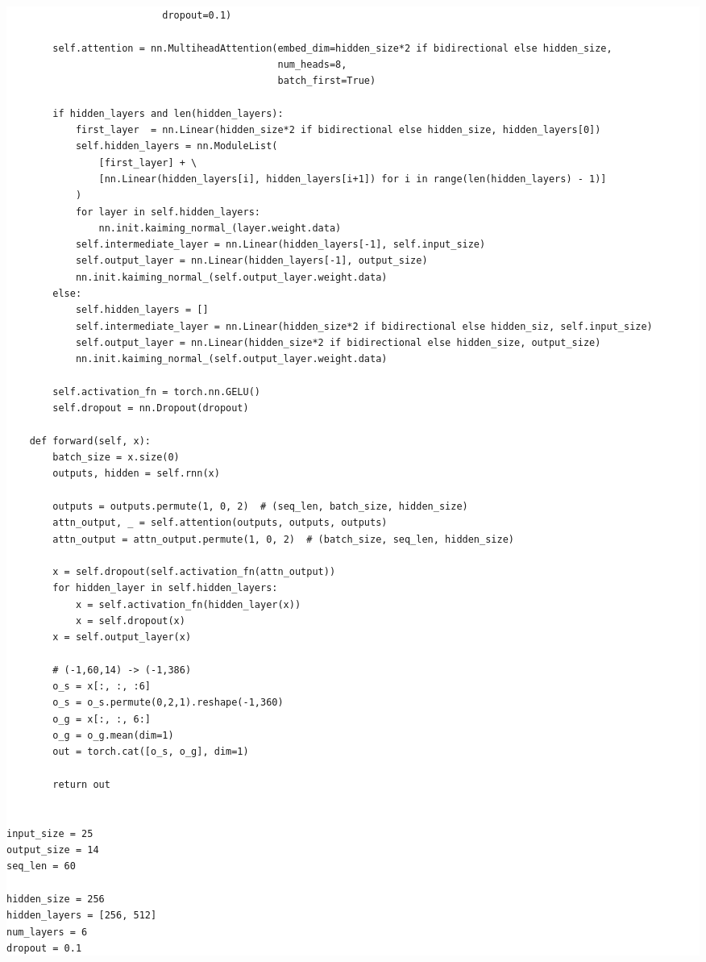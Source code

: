 ```
                           dropout=0.1)

        self.attention = nn.MultiheadAttention(embed_dim=hidden_size*2 if bidirectional else hidden_size,
                                               num_heads=8,
                                               batch_first=True)

        if hidden_layers and len(hidden_layers):
            first_layer  = nn.Linear(hidden_size*2 if bidirectional else hidden_size, hidden_layers[0])
            self.hidden_layers = nn.ModuleList(
                [first_layer] + \
                [nn.Linear(hidden_layers[i], hidden_layers[i+1]) for i in range(len(hidden_layers) - 1)]
            )
            for layer in self.hidden_layers:
                nn.init.kaiming_normal_(layer.weight.data)
            self.intermediate_layer = nn.Linear(hidden_layers[-1], self.input_size)
            self.output_layer = nn.Linear(hidden_layers[-1], output_size)
            nn.init.kaiming_normal_(self.output_layer.weight.data)
        else:
            self.hidden_layers = []
            self.intermediate_layer = nn.Linear(hidden_size*2 if bidirectional else hidden_siz, self.input_size)
            self.output_layer = nn.Linear(hidden_size*2 if bidirectional else hidden_size, output_size)
            nn.init.kaiming_normal_(self.output_layer.weight.data)

        self.activation_fn = torch.nn.GELU()
        self.dropout = nn.Dropout(dropout)

    def forward(self, x):
        batch_size = x.size(0)
        outputs, hidden = self.rnn(x)

        outputs = outputs.permute(1, 0, 2)  # (seq_len, batch_size, hidden_size)
        attn_output, _ = self.attention(outputs, outputs, outputs)
        attn_output = attn_output.permute(1, 0, 2)  # (batch_size, seq_len, hidden_size)

        x = self.dropout(self.activation_fn(attn_output))
        for hidden_layer in self.hidden_layers:
            x = self.activation_fn(hidden_layer(x))
            x = self.dropout(x)
        x = self.output_layer(x)

        # (-1,60,14) -> (-1,386)
        o_s = x[:, :, :6]
        o_s = o_s.permute(0,2,1).reshape(-1,360)
        o_g = x[:, :, 6:]
        o_g = o_g.mean(dim=1)
        out = torch.cat([o_s, o_g], dim=1)

        return out


input_size = 25
output_size = 14
seq_len = 60

hidden_size = 256
hidden_layers = [256, 512]
num_layers = 6
dropout = 0.1
```